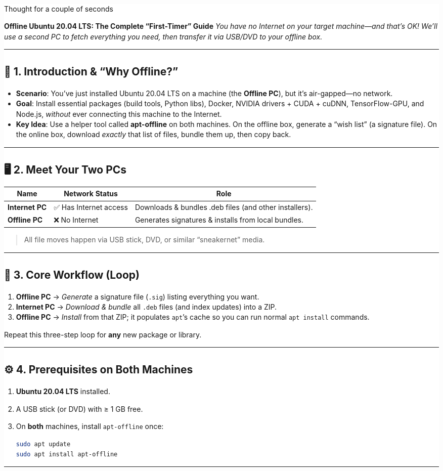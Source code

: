Thought for a couple of seconds


**Offline Ubuntu 20.04 LTS: The Complete “First-Timer” Guide**
*You have no Internet on your target machine—and that’s OK! We’ll use a second PC to fetch everything you need, then transfer it via USB/DVD to your offline box.*

---

## 📖 1. Introduction & “Why Offline?”

* **Scenario**: You’ve just installed Ubuntu 20.04 LTS on a machine (the **Offline PC**), but it’s air-gapped—no network.
* **Goal**: Install essential packages (build tools, Python libs), Docker, NVIDIA drivers + CUDA + cuDNN, TensorFlow-GPU, and Node.js, *without* ever connecting this machine to the Internet.
* **Key Idea**: Use a helper tool called **apt-offline** on both machines. On the offline box, generate a “wish list” (a signature file). On the online box, download *exactly* that list of files, bundle them up, then copy back.

---

## 🖥️ 2. Meet Your Two PCs

| Name            | Network Status        | Role                                                   |
| --------------- | --------------------- | ------------------------------------------------------ |
| **Internet PC** | ✅ Has Internet access | Downloads & bundles .deb files (and other installers). |
| **Offline PC**  | ❌ No Internet         | Generates signatures & installs from local bundles.    |

> All file moves happen via USB stick, DVD, or similar “sneakernet” media.

---

## 🔑 3. Core Workflow (Loop)

1. **Offline PC** → *Generate* a signature file (`.sig`) listing everything you want.
2. **Internet PC** → *Download & bundle* all `.deb` files (and index updates) into a ZIP.
3. **Offline PC** → *Install* from that ZIP; it populates `apt`’s cache so you can run normal `apt install` commands.

Repeat this three-step loop for **any** new package or library.

---

## ⚙️ 4. Prerequisites on Both Machines

1. **Ubuntu 20.04 LTS** installed.
2. A USB stick (or DVD) with ≥ 1 GB free.
3. On **both** machines, install `apt-offline` once:

   ```bash
   sudo apt update
   sudo apt install apt-offline
   ```

---